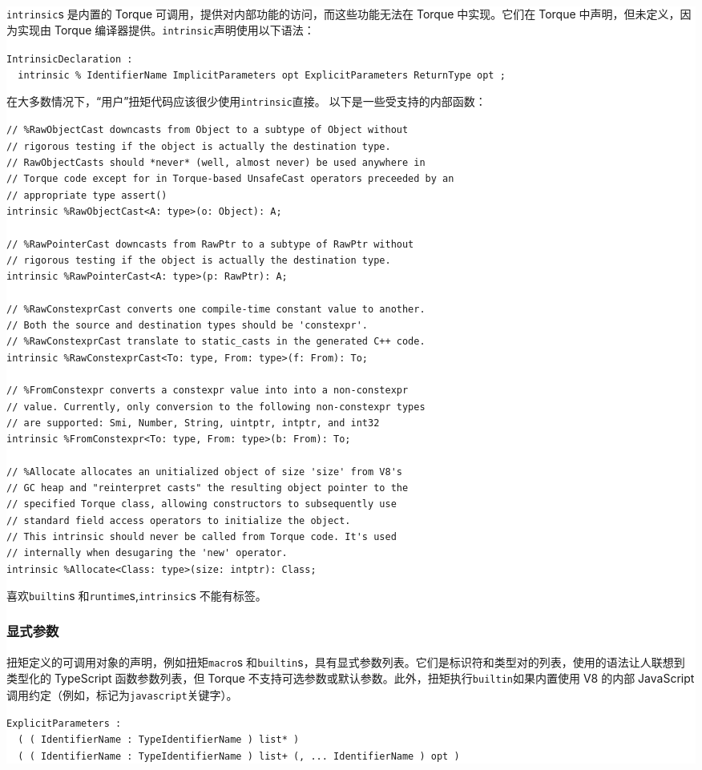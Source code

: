 `intrinsic`s 是内置的 Torque 可调用，提供对内部功能的访问，而这些功能无法在 Torque 中实现。它们在 Torque 中声明，但未定义，因为实现由 Torque 编译器提供。`intrinsic`声明使用以下语法：

```grammar
IntrinsicDeclaration :
  intrinsic % IdentifierName ImplicitParameters opt ExplicitParameters ReturnType opt ;
```

在大多数情况下，“用户”扭矩代码应该很少使用`intrinsic`直接。
以下是一些受支持的内部函数：

```torque
// %RawObjectCast downcasts from Object to a subtype of Object without
// rigorous testing if the object is actually the destination type.
// RawObjectCasts should *never* (well, almost never) be used anywhere in
// Torque code except for in Torque-based UnsafeCast operators preceeded by an
// appropriate type assert()
intrinsic %RawObjectCast<A: type>(o: Object): A;

// %RawPointerCast downcasts from RawPtr to a subtype of RawPtr without
// rigorous testing if the object is actually the destination type.
intrinsic %RawPointerCast<A: type>(p: RawPtr): A;

// %RawConstexprCast converts one compile-time constant value to another.
// Both the source and destination types should be 'constexpr'.
// %RawConstexprCast translate to static_casts in the generated C++ code.
intrinsic %RawConstexprCast<To: type, From: type>(f: From): To;

// %FromConstexpr converts a constexpr value into into a non-constexpr
// value. Currently, only conversion to the following non-constexpr types
// are supported: Smi, Number, String, uintptr, intptr, and int32
intrinsic %FromConstexpr<To: type, From: type>(b: From): To;

// %Allocate allocates an unitialized object of size 'size' from V8's
// GC heap and "reinterpret casts" the resulting object pointer to the
// specified Torque class, allowing constructors to subsequently use
// standard field access operators to initialize the object.
// This intrinsic should never be called from Torque code. It's used
// internally when desugaring the 'new' operator.
intrinsic %Allocate<Class: type>(size: intptr): Class;
```

喜欢`builtin`s 和`runtime`s,`intrinsic`s 不能有标签。

### 显式参数

扭矩定义的可调用对象的声明，例如扭矩`macro`s 和`builtin`s，具有显式参数列表。它们是标识符和类型对的列表，使用的语法让人联想到类型化的 TypeScript 函数参数列表，但 Torque 不支持可选参数或默认参数。此外，扭矩执行`builtin`如果内置使用 V8 的内部 JavaScript 调用约定（例如，标记为`javascript`关键字）。

```grammar
ExplicitParameters :
  ( ( IdentifierName : TypeIdentifierName ) list* )
  ( ( IdentifierName : TypeIdentifierName ) list+ (, ... IdentifierName ) opt )
```
